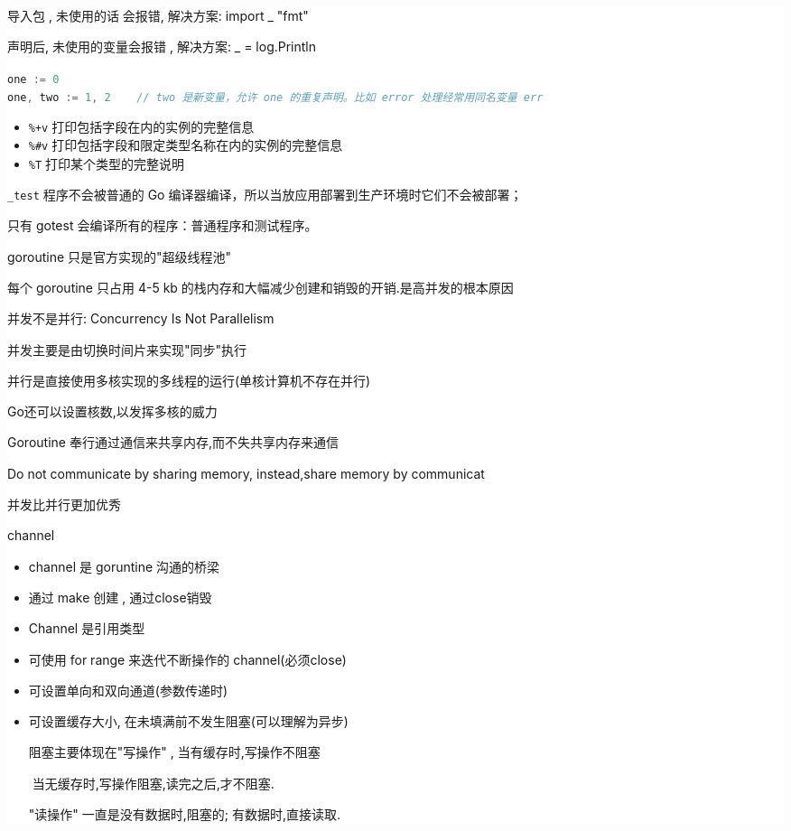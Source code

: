导入包 , 未使用的话 会报错, 解决方案: import _ "fmt"

声明后, 未使用的变量会报错 , 解决方案: _ = log.Println



```go
one := 0
one, two := 1, 2	// two 是新变量，允许 one 的重复声明。比如 error 处理经常用同名变量 err
```



- `%+v` 打印包括字段在内的实例的完整信息
- `%#v` 打印包括字段和限定类型名称在内的实例的完整信息
- `%T` 打印某个类型的完整说明



`_test` 程序不会被普通的 Go 编译器编译，所以当放应用部署到生产环境时它们不会被部署；

只有 gotest 会编译所有的程序：普通程序和测试程序。



goroutine 只是官方实现的"超级线程池"

每个 goroutine 只占用 4-5 kb 的栈内存和大幅减少创建和销毁的开销.是高并发的根本原因



并发不是并行: Concurrency Is Not Parallelism

并发主要是由切换时间片来实现"同步"执行

并行是直接使用多核实现的多线程的运行(单核计算机不存在并行)

Go还可以设置核数,以发挥多核的威力



Goroutine 奉行通过通信来共享内存,而不失共享内存来通信

Do not communicate by sharing memory, instead,share memory by communicat

并发比并行更加优秀



channel

- channel 是 goruntine 沟通的桥梁

- 通过 make 创建 , 通过close销毁

- Channel 是引用类型

- 可使用 for range 来迭代不断操作的 channel(必须close)

- 可设置单向和双向通道(参数传递时)

- 可设置缓存大小, 在未填满前不发生阻塞(可以理解为异步)

  阻塞主要体现在"写操作" , 当有缓存时,写操作不阻塞

  ​					   当无缓存时,写操作阻塞,读完之后,才不阻塞.

  "读操作" 一直是没有数据时,阻塞的; 有数据时,直接读取.

